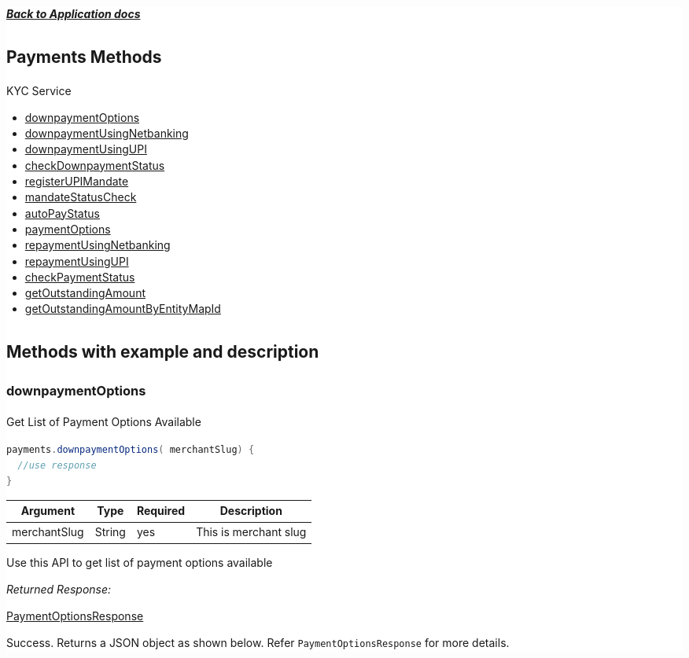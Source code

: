 



##### [Back to Application docs](./README.md)

## Payments Methods
KYC Service
* [downpaymentOptions](#downpaymentoptions)
* [downpaymentUsingNetbanking](#downpaymentusingnetbanking)
* [downpaymentUsingUPI](#downpaymentusingupi)
* [checkDownpaymentStatus](#checkdownpaymentstatus)
* [registerUPIMandate](#registerupimandate)
* [mandateStatusCheck](#mandatestatuscheck)
* [autoPayStatus](#autopaystatus)
* [paymentOptions](#paymentoptions)
* [repaymentUsingNetbanking](#repaymentusingnetbanking)
* [repaymentUsingUPI](#repaymentusingupi)
* [checkPaymentStatus](#checkpaymentstatus)
* [getOutstandingAmount](#getoutstandingamount)
* [getOutstandingAmountByEntityMapId](#getoutstandingamountbyentitymapid)



## Methods with example and description


### downpaymentOptions
Get List of Payment Options Available




```java
payments.downpaymentOptions( merchantSlug) {
  //use response
}
```



| Argument  |  Type  | Required | Description |
| --------- | -----  | -------- | ----------- | 
| merchantSlug | String | yes | This is merchant slug |  



Use this API to get list of payment options available

*Returned Response:*




[PaymentOptionsResponse](#PaymentOptionsResponse)

Success. Returns a JSON object as shown below. Refer `PaymentOptionsResponse` for more details.



